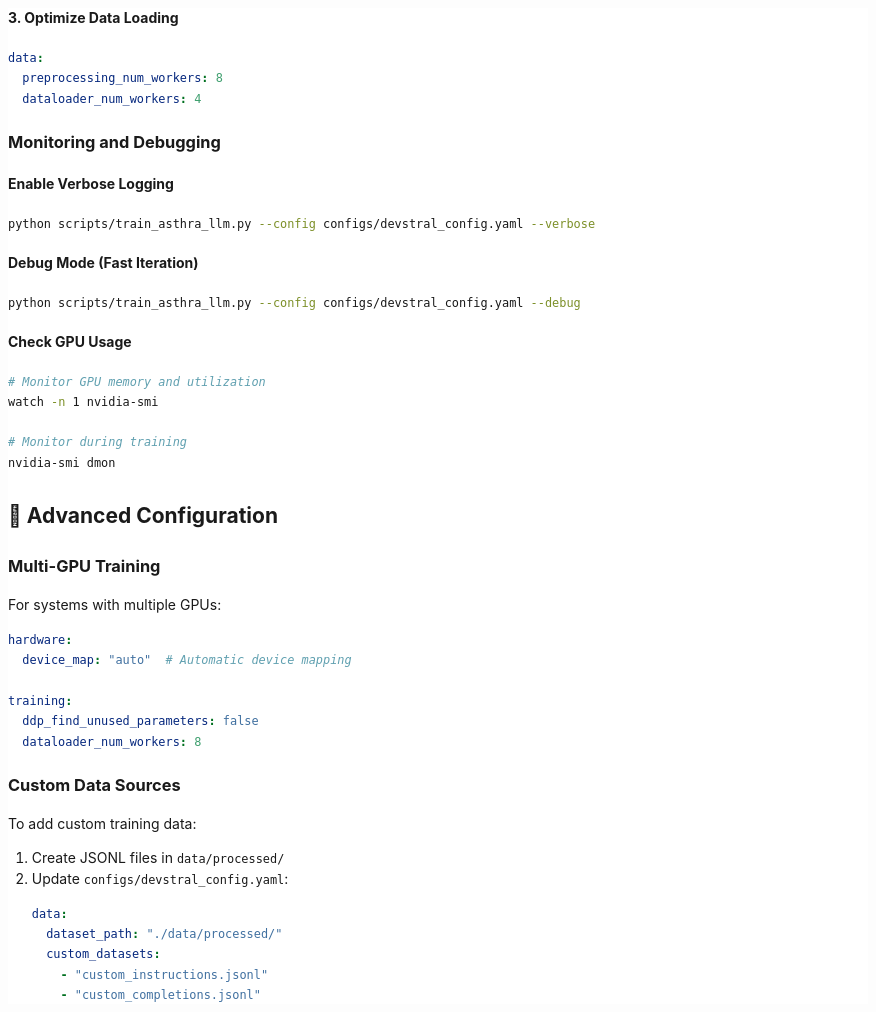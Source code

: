 #### 3. Optimize Data Loading
```yaml
data:
  preprocessing_num_workers: 8
  dataloader_num_workers: 4
```

### Monitoring and Debugging

#### Enable Verbose Logging
```bash
python scripts/train_asthra_llm.py --config configs/devstral_config.yaml --verbose
```

#### Debug Mode (Fast Iteration)
```bash
python scripts/train_asthra_llm.py --config configs/devstral_config.yaml --debug
```

#### Check GPU Usage
```bash
# Monitor GPU memory and utilization
watch -n 1 nvidia-smi

# Monitor during training
nvidia-smi dmon
```

## 🔧 Advanced Configuration

### Multi-GPU Training

For systems with multiple GPUs:

```yaml
hardware:
  device_map: "auto"  # Automatic device mapping
  
training:
  ddp_find_unused_parameters: false
  dataloader_num_workers: 8
```

### Custom Data Sources

To add custom training data:

1. Create JSONL files in `data/processed/`
2. Update `configs/devstral_config.yaml`:
   ```yaml
   data:
     dataset_path: "./data/processed/"
     custom_datasets:
       - "custom_instructions.jsonl"
       - "custom_completions.jsonl"
   ```
